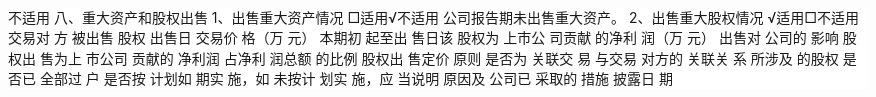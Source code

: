 不适用
八、重大资产和股权出售
1、出售重大资产情况
□适用√不适用
公司报告期未出售重大资产。
2、出售重大股权情况
√适用□不适用
交易对
方
被出售
股权
出售日
交易价
格（万
元）
本期初
起至出
售日该
股权为
上市公
司贡献
的净利
润（万
元）
出售对
公司的
影响
股权出
售为上
市公司
贡献的
净利润
占净利
润总额
的比例
股权出
售定价
原则
是否为
关联交
易
与交易
对方的
关联关
系
所涉及
的股权
是否已
全部过
户
是否按
计划如
期实
施，如
未按计
划实
施，应
当说明
原因及
公司已
采取的
措施
披露日
期